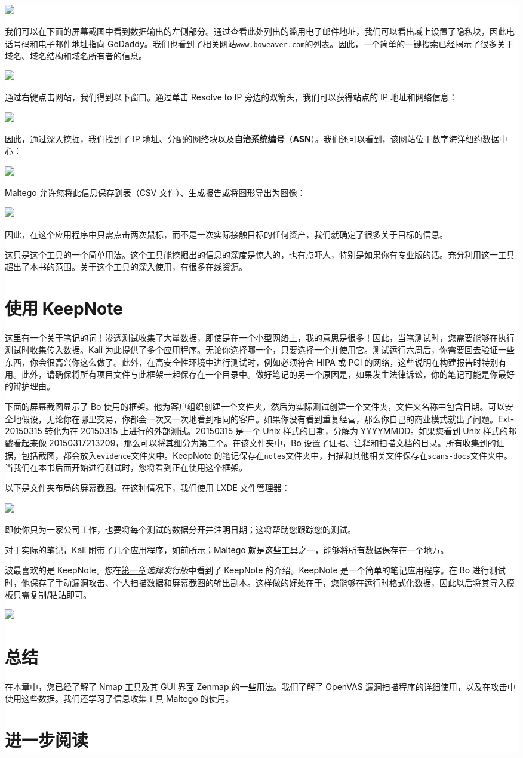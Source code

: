 ![](Images/5249a0ce-3532-4e59-8e67-dcc578b8e56b.png)

我们可以在下面的屏幕截图中看到数据输出的左侧部分。通过查看此处列出的滥用电子邮件地址，我们可以看出域上设置了隐私块，因此电话号码和电子邮件地址指向 GoDaddy。我们也看到了相关网站`www.boweaver.com`的列表。因此，一个简单的一键搜索已经揭示了很多关于域名、域名结构和域名所有者的信息。

![](Images/c583ce95-9589-429f-b056-148536ca2c70.png)

通过右键点击网站，我们得到以下窗口。通过单击 Resolve to IP 旁边的双箭头，我们可以获得站点的 IP 地址和网络信息：

![](Images/95bcbbfb-3c44-44d7-b802-a510b6a407df.png)

因此，通过深入挖掘，我们找到了 IP 地址、分配的网络块以及**自治系统编号**（**ASN**）。我们还可以看到，该网站位于数字海洋纽约数据中心：

![](Images/42daf813-3d32-48f4-86eb-9e7e05795852.png)

Maltego 允许您将此信息保存到表（CSV 文件）、生成报告或将图形导出为图像：

![](Images/cf2d6c37-aec3-4237-b00e-1f841f1a0b14.png)

因此，在这个应用程序中只需点击两次鼠标，而不是一次实际接触目标的任何资产，我们就确定了很多关于目标的信息。

这只是这个工具的一个简单用法。这个工具能挖掘出的信息的深度是惊人的，也有点吓人，特别是如果你有专业版的话。充分利用这一工具超出了本书的范围。关于这个工具的深入使用，有很多在线资源。

# 使用 KeepNote

这里有一个关于笔记的词！渗透测试收集了大量数据，即使是在一个小型网络上，我的意思是很多！因此，当笔测试时，您需要能够在执行测试时收集传入数据。Kali 为此提供了多个应用程序。无论你选择哪一个，只要选择一个并使用它。测试运行六周后，你需要回去验证一些东西，你会很高兴你这么做了。此外，在高安全性环境中进行测试时，例如必须符合 HIPA 或 PCI 的网络，这些说明在构建报告时特别有用。此外，请确保将所有项目文件与此框架一起保存在一个目录中。做好笔记的另一个原因是，如果发生法律诉讼，你的笔记可能是你最好的辩护理由。

下面的屏幕截图显示了 Bo 使用的框架。他为客户组织创建一个文件夹，然后为实际测试创建一个文件夹，文件夹名称中包含日期。可以安全地假设，无论你在哪里交易，你都会一次又一次地看到相同的客户。如果你没有看到重复经营，那么你自己的商业模式就出了问题。Ext-20150315 转化为在 20150315 上进行的外部测试。20150315 是一个 Unix 样式的日期，分解为 YYYYMMDD。如果您看到 Unix 样式的邮戳看起来像 20150317213209，那么可以将其细分为第二个。在该文件夹中，Bo 设置了证据、注释和扫描文档的目录。所有收集到的证据，包括截图，都会放入`evidence`文件夹中。KeepNote 的笔记保存在`notes`文件夹中，扫描和其他相关文件保存在`scans-docs`文件夹中。当我们在本书后面开始进行测试时，您将看到正在使用这个框架。

以下是文件夹布局的屏幕截图。在这种情况下，我们使用 LXDE 文件管理器：

![](Images/6a1a71aa-96b4-4282-b0e9-63dfe17ed211.png)

即使你只为一家公司工作，也要将每个测试的数据分开并注明日期；这将帮助您跟踪您的测试。

对于实际的笔记，Kali 附带了几个应用程序，如前所示；Maltego 就是这些工具之一，能够将所有数据保存在一个地方。

波最喜欢的是 KeepNote。您在[第一章](01.html)*选择发行版*中看到了 KeepNote 的介绍。KeepNote 是一个简单的笔记应用程序。在 Bo 进行测试时，他保存了手动漏洞攻击、个人扫描数据和屏幕截图的输出副本。这样做的好处在于，您能够在运行时格式化数据，因此以后将其导入模板只需复制/粘贴即可。

![](Images/75220810-40c0-4906-ac1f-ecaa0e5bdf58.png)

# 总结

在本章中，您已经了解了 Nmap 工具及其 GUI 界面 Zenmap 的一些用法。我们了解了 OpenVAS 漏洞扫描程序的详细使用，以及在攻击中使用这些数据。我们还学习了信息收集工具 Maltego 的使用。

# 进一步阅读
